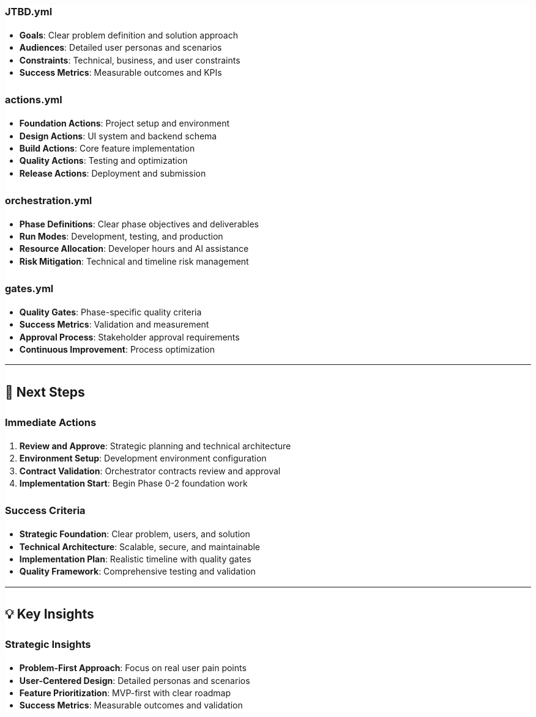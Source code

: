 ### **JTBD.yml**
- **Goals**: Clear problem definition and solution approach
- **Audiences**: Detailed user personas and scenarios
- **Constraints**: Technical, business, and user constraints
- **Success Metrics**: Measurable outcomes and KPIs

### **actions.yml**
- **Foundation Actions**: Project setup and environment
- **Design Actions**: UI system and backend schema
- **Build Actions**: Core feature implementation
- **Quality Actions**: Testing and optimization
- **Release Actions**: Deployment and submission

### **orchestration.yml**
- **Phase Definitions**: Clear phase objectives and deliverables
- **Run Modes**: Development, testing, and production
- **Resource Allocation**: Developer hours and AI assistance
- **Risk Mitigation**: Technical and timeline risk management

### **gates.yml**
- **Quality Gates**: Phase-specific quality criteria
- **Success Metrics**: Validation and measurement
- **Approval Process**: Stakeholder approval requirements
- **Continuous Improvement**: Process optimization

---

## 🚀 **Next Steps**

### **Immediate Actions**
1. **Review and Approve**: Strategic planning and technical architecture
2. **Environment Setup**: Development environment configuration
3. **Contract Validation**: Orchestrator contracts review and approval
4. **Implementation Start**: Begin Phase 0-2 foundation work

### **Success Criteria**
- **Strategic Foundation**: Clear problem, users, and solution
- **Technical Architecture**: Scalable, secure, and maintainable
- **Implementation Plan**: Realistic timeline with quality gates
- **Quality Framework**: Comprehensive testing and validation

---

## 💡 **Key Insights**

### **Strategic Insights**
- **Problem-First Approach**: Focus on real user pain points
- **User-Centered Design**: Detailed personas and scenarios
- **Feature Prioritization**: MVP-first with clear roadmap
- **Success Metrics**: Measurable outcomes and validation

